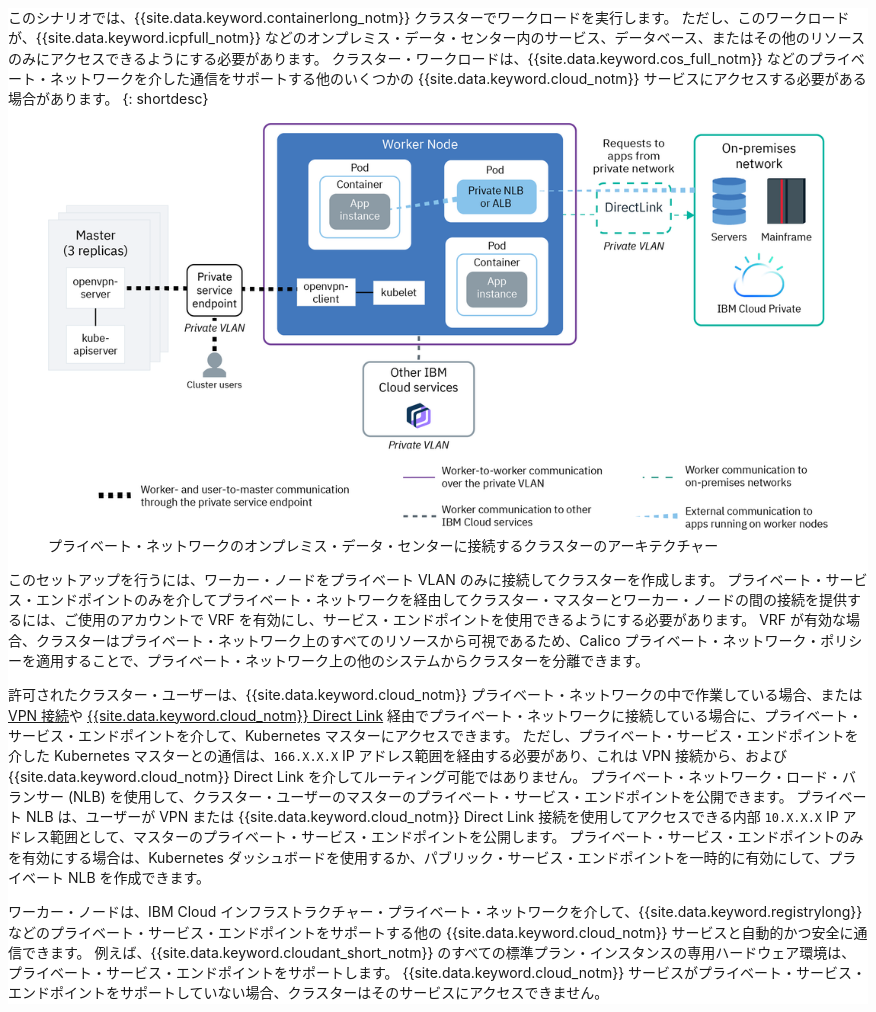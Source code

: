 このシナリオでは、{{site.data.keyword.containerlong_notm}} クラスターでワークロードを実行します。 ただし、このワークロードが、{{site.data.keyword.icpfull_notm}} などのオンプレミス・データ・センター内のサービス、データベース、またはその他のリソースのみにアクセスできるようにする必要があります。 クラスター・ワークロードは、{{site.data.keyword.cos_full_notm}} などのプライベート・ネットワークを介した通信をサポートする他のいくつかの {{site.data.keyword.cloud_notm}} サービスにアクセスする必要がある場合があります。
{: shortdesc}

<p>
<figure>
 <img src="images/cs_clusters_planning_extend.png" alt="プライベート・ネットワークのオンプレミス・データ・センターに接続するクラスターのアーキテクチャー・イメージ"/>
 <figcaption>プライベート・ネットワークのオンプレミス・データ・センターに接続するクラスターのアーキテクチャー</figcaption>
</figure>
</p>

このセットアップを行うには、ワーカー・ノードをプライベート VLAN のみに接続してクラスターを作成します。 プライベート・サービス・エンドポイントのみを介してプライベート・ネットワークを経由してクラスター・マスターとワーカー・ノードの間の接続を提供するには、ご使用のアカウントで VRF を有効にし、サービス・エンドポイントを使用できるようにする必要があります。 VRF が有効な場合、クラスターはプライベート・ネットワーク上のすべてのリソースから可視であるため、Calico プライベート・ネットワーク・ポリシーを適用することで、プライベート・ネットワーク上の他のシステムからクラスターを分離できます。

許可されたクラスター・ユーザーは、{{site.data.keyword.cloud_notm}} プライベート・ネットワークの中で作業している場合、または [VPN 接続](/docs/infrastructure/iaas-vpn?topic=VPN-getting-started)や [{{site.data.keyword.cloud_notm}} Direct Link](/docs/infrastructure/direct-link?topic=direct-link-get-started-with-ibm-cloud-direct-link) 経由でプライベート・ネットワークに接続している場合に、プライベート・サービス・エンドポイントを介して、Kubernetes マスターにアクセスできます。 ただし、プライベート・サービス・エンドポイントを介した Kubernetes マスターとの通信は、<code>166.X.X.X</code> IP アドレス範囲を経由する必要があり、これは VPN 接続から、および {{site.data.keyword.cloud_notm}} Direct Link を介してルーティング可能ではありません。 プライベート・ネットワーク・ロード・バランサー (NLB) を使用して、クラスター・ユーザーのマスターのプライベート・サービス・エンドポイントを公開できます。 プライベート NLB は、ユーザーが VPN または {{site.data.keyword.cloud_notm}} Direct Link 接続を使用してアクセスできる内部 <code>10.X.X.X</code> IP アドレス範囲として、マスターのプライベート・サービス・エンドポイントを公開します。 プライベート・サービス・エンドポイントのみを有効にする場合は、Kubernetes ダッシュボードを使用するか、パブリック・サービス・エンドポイントを一時的に有効にして、プライベート NLB を作成できます。

ワーカー・ノードは、IBM Cloud インフラストラクチャー・プライベート・ネットワークを介して、{{site.data.keyword.registrylong}} などのプライベート・サービス・エンドポイントをサポートする他の {{site.data.keyword.cloud_notm}} サービスと自動的かつ安全に通信できます。 例えば、{{site.data.keyword.cloudant_short_notm}} のすべての標準プラン・インスタンスの専用ハードウェア環境は、プライベート・サービス・エンドポイントをサポートします。 {{site.data.keyword.cloud_notm}} サービスがプライベート・サービス・エンドポイントをサポートしていない場合、クラスターはそのサービスにアクセスできません。
